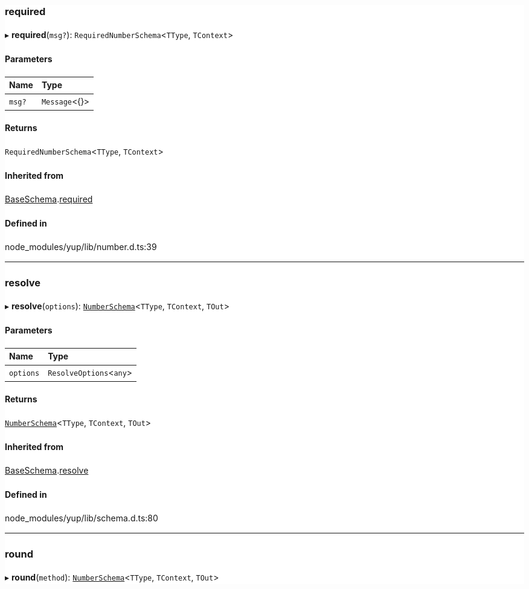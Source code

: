### required

▸ **required**(`msg?`): `RequiredNumberSchema`<`TType`, `TContext`\>

#### Parameters

| Name | Type |
| :------ | :------ |
| `msg?` | `Message`<{}\> |

#### Returns

`RequiredNumberSchema`<`TType`, `TContext`\>

#### Inherited from

[BaseSchema](../wiki/MultilanguageYup.BaseSchema).[required](../wiki/MultilanguageYup.BaseSchema#required)

#### Defined in

node_modules/yup/lib/number.d.ts:39

___

### resolve

▸ **resolve**(`options`): [`NumberSchema`](../wiki/MultilanguageYup.NumberSchema)<`TType`, `TContext`, `TOut`\>

#### Parameters

| Name | Type |
| :------ | :------ |
| `options` | `ResolveOptions`<`any`\> |

#### Returns

[`NumberSchema`](../wiki/MultilanguageYup.NumberSchema)<`TType`, `TContext`, `TOut`\>

#### Inherited from

[BaseSchema](../wiki/MultilanguageYup.BaseSchema).[resolve](../wiki/MultilanguageYup.BaseSchema#resolve)

#### Defined in

node_modules/yup/lib/schema.d.ts:80

___

### round

▸ **round**(`method`): [`NumberSchema`](../wiki/MultilanguageYup.NumberSchema)<`TType`, `TContext`, `TOut`\>
